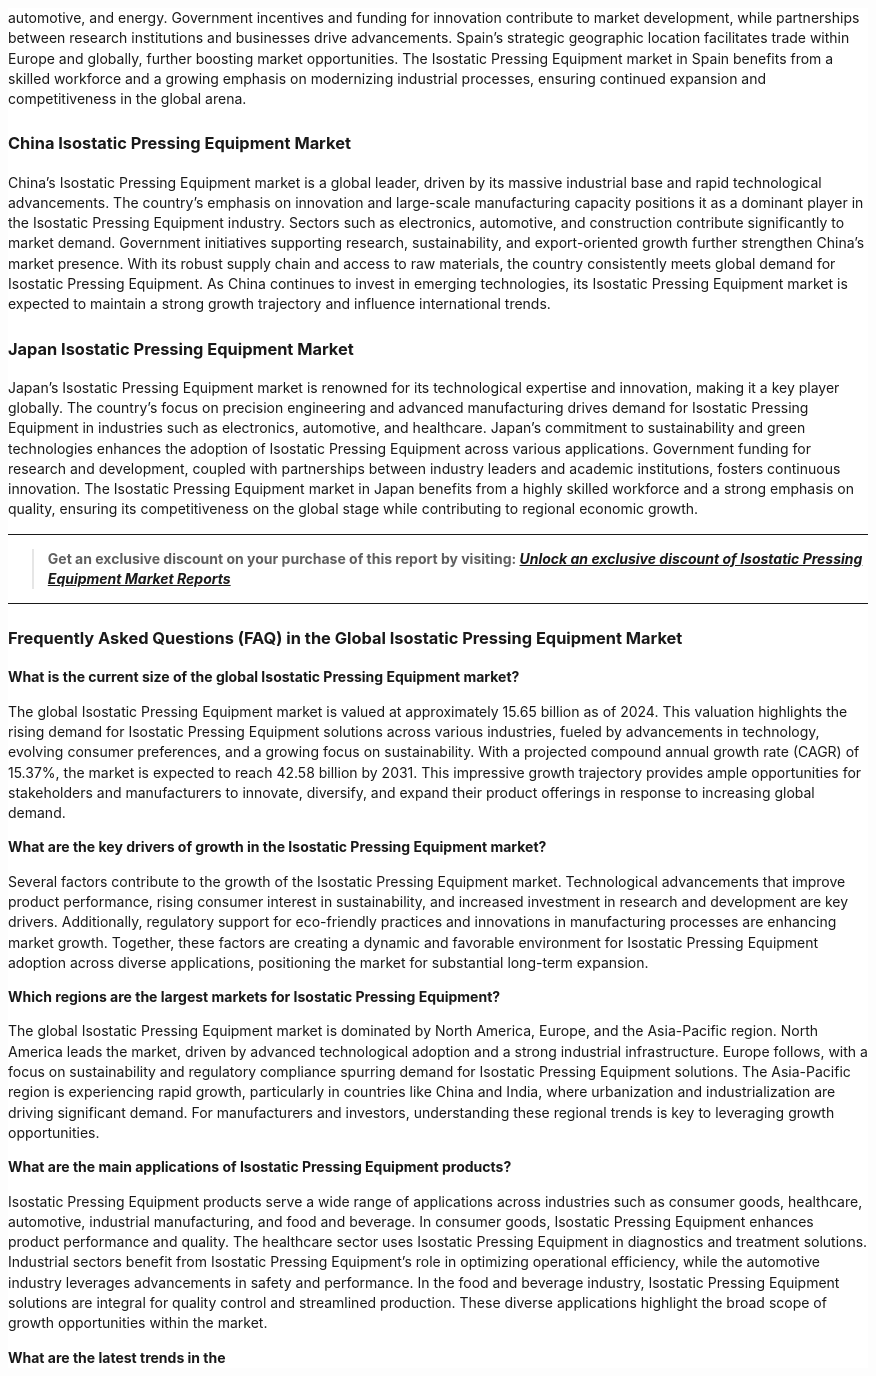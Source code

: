 automotive, and energy. Government incentives and funding for innovation contribute to market development, while partnerships between research institutions and businesses drive advancements. Spain&rsquo;s strategic geographic location facilitates trade within Europe and globally, further boosting market opportunities. The Isostatic Pressing Equipment market in Spain benefits from a skilled workforce and a growing emphasis on modernizing industrial processes, ensuring continued expansion and competitiveness in the global arena.</p><h3>China Isostatic Pressing Equipment Market</h3><p>China&rsquo;s Isostatic Pressing Equipment market is a global leader, driven by its massive industrial base and rapid technological advancements. The country&rsquo;s emphasis on innovation and large-scale manufacturing capacity positions it as a dominant player in the Isostatic Pressing Equipment industry. Sectors such as electronics, automotive, and construction contribute significantly to market demand. Government initiatives supporting research, sustainability, and export-oriented growth further strengthen China&rsquo;s market presence. With its robust supply chain and access to raw materials, the country consistently meets global demand for Isostatic Pressing Equipment. As China continues to invest in emerging technologies, its Isostatic Pressing Equipment market is expected to maintain a strong growth trajectory and influence international trends.</p><h3>Japan Isostatic Pressing Equipment Market</h3><p>Japan&rsquo;s Isostatic Pressing Equipment market is renowned for its technological expertise and innovation, making it a key player globally. The country&rsquo;s focus on precision engineering and advanced manufacturing drives demand for Isostatic Pressing Equipment in industries such as electronics, automotive, and healthcare. Japan&rsquo;s commitment to sustainability and green technologies enhances the adoption of Isostatic Pressing Equipment across various applications. Government funding for research and development, coupled with partnerships between industry leaders and academic institutions, fosters continuous innovation. The Isostatic Pressing Equipment market in Japan benefits from a highly skilled workforce and a strong emphasis on quality, ensuring its competitiveness on the global stage while contributing to regional economic growth.</p><hr /><blockquote><p><strong>Get an exclusive discount on your purchase of this report by visiting: <em><a href="://marketresearchpulse.com/ask-for-discount/28989?utm_source=Github&amp;utm_medium=0117">Unlock an exclusive discount of Isostatic Pressing Equipment Market Reports</a></em>&nbsp;</strong></p></blockquote><hr /><h3>Frequently Asked Questions (FAQ) in the Global Isostatic Pressing Equipment Market</h3><p><strong>What is the current size of the global Isostatic Pressing Equipment market?</strong></p><p>The global Isostatic Pressing Equipment market is valued at approximately 15.65 billion as of 2024. This valuation highlights the rising demand for Isostatic Pressing Equipment solutions across various industries, fueled by advancements in technology, evolving consumer preferences, and a growing focus on sustainability. With a projected compound annual growth rate (CAGR) of 15.37%, the market is expected to reach 42.58 billion by 2031. This impressive growth trajectory provides ample opportunities for stakeholders and manufacturers to innovate, diversify, and expand their product offerings in response to increasing global demand.</p><p><strong>What are the key drivers of growth in the Isostatic Pressing Equipment market?</strong></p><p>Several factors contribute to the growth of the Isostatic Pressing Equipment market. Technological advancements that improve product performance, rising consumer interest in sustainability, and increased investment in research and development are key drivers. Additionally, regulatory support for eco-friendly practices and innovations in manufacturing processes are enhancing market growth. Together, these factors are creating a dynamic and favorable environment for Isostatic Pressing Equipment adoption across diverse applications, positioning the market for substantial long-term expansion.</p><p><strong>Which regions are the largest markets for Isostatic Pressing Equipment?</strong></p><p>The global Isostatic Pressing Equipment market is dominated by North America, Europe, and the Asia-Pacific region. North America leads the market, driven by advanced technological adoption and a strong industrial infrastructure. Europe follows, with a focus on sustainability and regulatory compliance spurring demand for Isostatic Pressing Equipment solutions. The Asia-Pacific region is experiencing rapid growth, particularly in countries like China and India, where urbanization and industrialization are driving significant demand. For manufacturers and investors, understanding these regional trends is key to leveraging growth opportunities.</p><p><strong>What are the main applications of Isostatic Pressing Equipment products?</strong></p><p>Isostatic Pressing Equipment products serve a wide range of applications across industries such as consumer goods, healthcare, automotive, industrial manufacturing, and food and beverage. In consumer goods, Isostatic Pressing Equipment enhances product performance and quality. The healthcare sector uses Isostatic Pressing Equipment in diagnostics and treatment solutions. Industrial sectors benefit from Isostatic Pressing Equipment&rsquo;s role in optimizing operational efficiency, while the automotive industry leverages advancements in safety and performance. In the food and beverage industry, Isostatic Pressing Equipment solutions are integral for quality control and streamlined production. These diverse applications highlight the broad scope of growth opportunities within the market.</p><p><strong>What are the latest trends in the